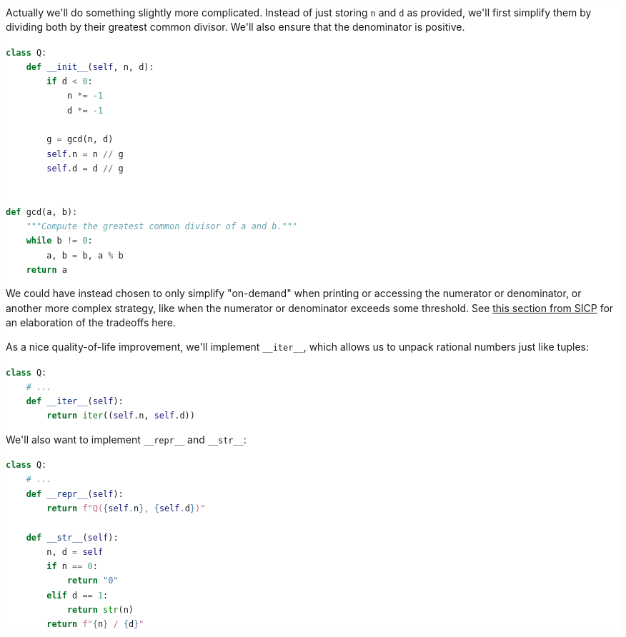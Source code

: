 Actually we'll do something slightly more complicated.
Instead of just storing `n` and `d` as provided, we'll first simplify them by
dividing both by their greatest common divisor.
We'll also ensure that the denominator is positive.

```python
class Q:
    def __init__(self, n, d):
        if d < 0:
            n *= -1
            d *= -1

        g = gcd(n, d)
        self.n = n // g
        self.d = d // g


def gcd(a, b):
    """Compute the greatest common divisor of a and b."""
    while b != 0:
        a, b = b, a % b
    return a
```

We could have instead chosen to only simplify "on-demand" when printing or
accessing the numerator or denominator, or another more complex strategy, like
when the numerator or denominator exceeds some
threshold.
See [this section from SICP](https://mitp-content-server.mit.edu/books/content/sectbyfn/books_pres_0/6515/sicp.zip/full-text/book/book-Z-H-14.html#%_sec_2.1.1)
for an elaboration of the tradeoffs here.

As a nice quality-of-life improvement, we'll implement `__iter__`, which allows
us to unpack rational numbers just like tuples:

```python
class Q:
    # ...
    def __iter__(self):
        return iter((self.n, self.d))
```

We'll also want to implement `__repr__` and `__str__`:

```python
class Q:
    # ...
    def __repr__(self):
        return f"Q({self.n}, {self.d})"

    def __str__(self):
        n, d = self
        if n == 0:
            return "0"
        elif d == 1:
            return str(n)
        return f"{n} / {d}"
```

